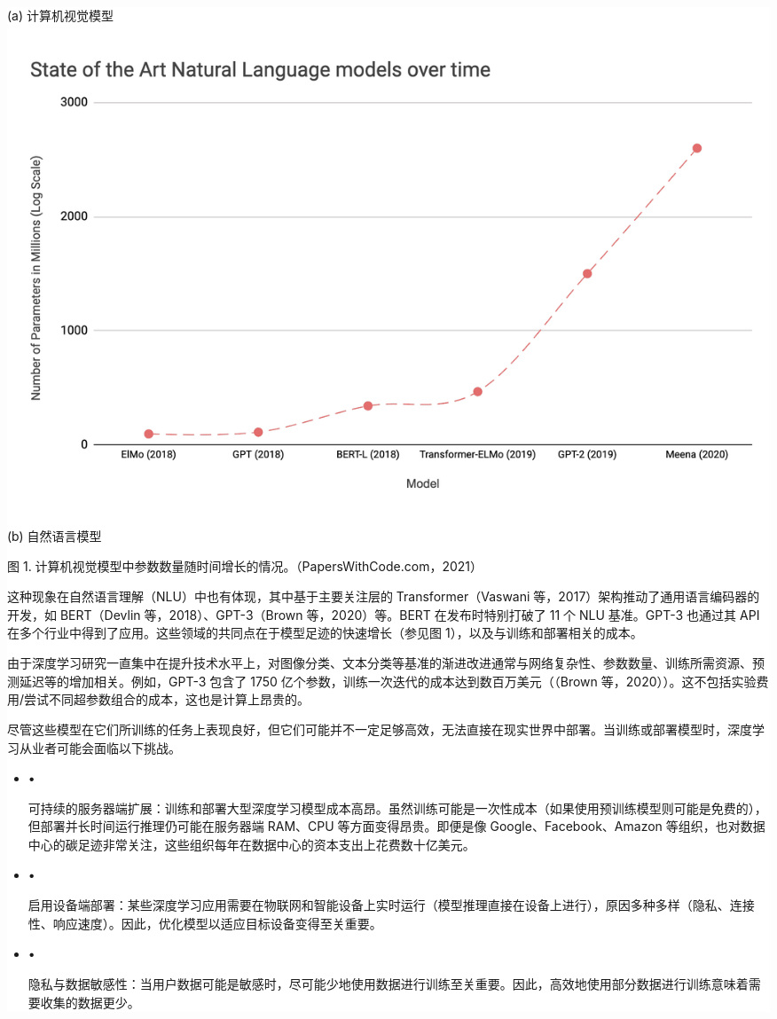 (a) 计算机视觉模型

![参见说明](img/fb1cc800839b0f6963270ad17905fed0.png)

(b) 自然语言模型

图 1. 计算机视觉模型中参数数量随时间增长的情况。（PapersWithCode.com，2021）

这种现象在自然语言理解（NLU）中也有体现，其中基于主要关注层的 Transformer（Vaswani 等，2017）架构推动了通用语言编码器的开发，如 BERT（Devlin 等，2018）、GPT-3（Brown 等，2020）等。BERT 在发布时特别打破了 11 个 NLU 基准。GPT-3 也通过其 API 在多个行业中得到了应用。这些领域的共同点在于模型足迹的快速增长（参见图 1），以及与训练和部署相关的成本。

由于深度学习研究一直集中在提升技术水平上，对图像分类、文本分类等基准的渐进改进通常与网络复杂性、参数数量、训练所需资源、预测延迟等的增加相关。例如，GPT-3 包含了 1750 亿个参数，训练一次迭代的成本达到数百万美元（（Brown 等，2020））。这不包括实验费用/尝试不同超参数组合的成本，这也是计算上昂贵的。

尽管这些模型在它们所训练的任务上表现良好，但它们可能并不一定足够高效，无法直接在现实世界中部署。当训练或部署模型时，深度学习从业者可能会面临以下挑战。

+   •

    可持续的服务器端扩展：训练和部署大型深度学习模型成本高昂。虽然训练可能是一次性成本（如果使用预训练模型则可能是免费的），但部署并长时间运行推理仍可能在服务器端 RAM、CPU 等方面变得昂贵。即便是像 Google、Facebook、Amazon 等组织，也对数据中心的碳足迹非常关注，这些组织每年在数据中心的资本支出上花费数十亿美元。

+   •

    启用设备端部署：某些深度学习应用需要在物联网和智能设备上实时运行（模型推理直接在设备上进行），原因多种多样（隐私、连接性、响应速度）。因此，优化模型以适应目标设备变得至关重要。

+   •

    隐私与数据敏感性：当用户数据可能是敏感时，尽可能少地使用数据进行训练至关重要。因此，高效地使用部分数据进行训练意味着需要收集的数据更少。
